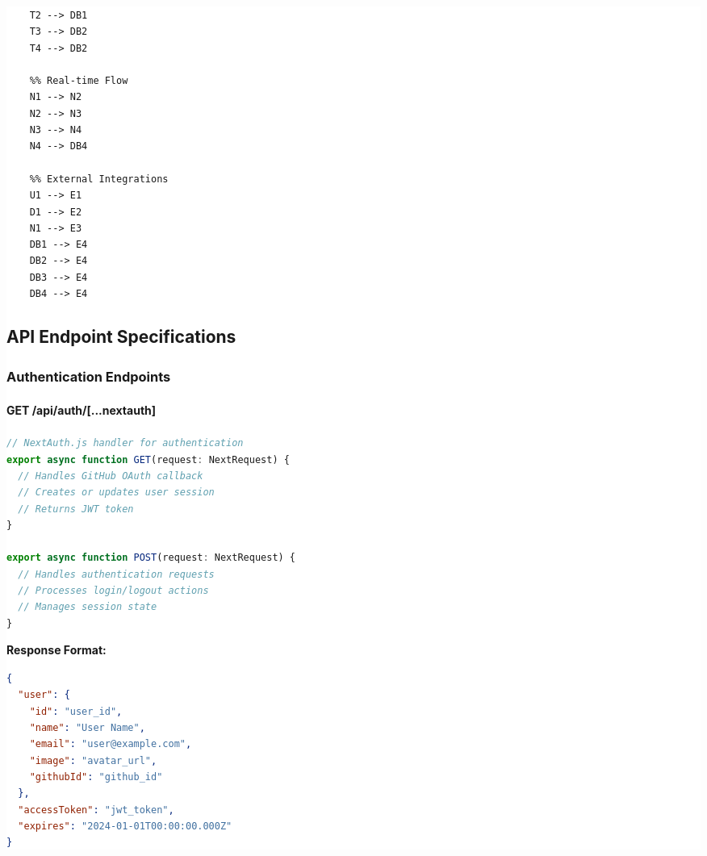 ```mermaid
    T2 --> DB1
    T3 --> DB2
    T4 --> DB2
    
    %% Real-time Flow
    N1 --> N2
    N2 --> N3
    N3 --> N4
    N4 --> DB4
    
    %% External Integrations
    U1 --> E1
    D1 --> E2
    N1 --> E3
    DB1 --> E4
    DB2 --> E4
    DB3 --> E4
    DB4 --> E4
```

## API Endpoint Specifications

### **Authentication Endpoints**

#### **GET /api/auth/[...nextauth]**
```typescript
// NextAuth.js handler for authentication
export async function GET(request: NextRequest) {
  // Handles GitHub OAuth callback
  // Creates or updates user session
  // Returns JWT token
}

export async function POST(request: NextRequest) {
  // Handles authentication requests
  // Processes login/logout actions
  // Manages session state
}
```

**Response Format:**
```json
{
  "user": {
    "id": "user_id",
    "name": "User Name",
    "email": "user@example.com",
    "image": "avatar_url",
    "githubId": "github_id"
  },
  "accessToken": "jwt_token",
  "expires": "2024-01-01T00:00:00.000Z"
}
```
